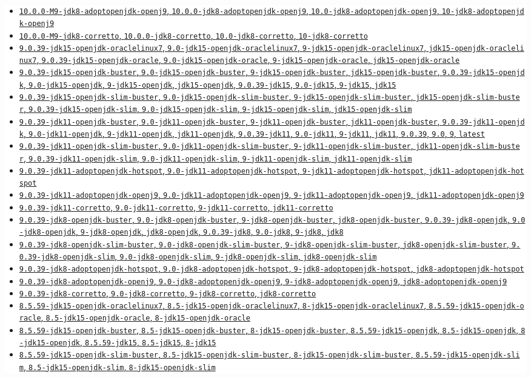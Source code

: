 -	[`10.0.0-M9-jdk8-adoptopenjdk-openj9`, `10.0.0-jdk8-adoptopenjdk-openj9`, `10.0-jdk8-adoptopenjdk-openj9`, `10-jdk8-adoptopenjdk-openj9`](https://github.com/docker-library/tomcat/blob/f837bd06fb2796cd8d5b9063a87d4d330323803c/10.0/jdk8/adoptopenjdk-openj9/Dockerfile)
-	[`10.0.0-M9-jdk8-corretto`, `10.0.0-jdk8-corretto`, `10.0-jdk8-corretto`, `10-jdk8-corretto`](https://github.com/docker-library/tomcat/blob/f837bd06fb2796cd8d5b9063a87d4d330323803c/10.0/jdk8/corretto/Dockerfile)
-	[`9.0.39-jdk15-openjdk-oraclelinux7`, `9.0-jdk15-openjdk-oraclelinux7`, `9-jdk15-openjdk-oraclelinux7`, `jdk15-openjdk-oraclelinux7`, `9.0.39-jdk15-openjdk-oracle`, `9.0-jdk15-openjdk-oracle`, `9-jdk15-openjdk-oracle`, `jdk15-openjdk-oracle`](https://github.com/docker-library/tomcat/blob/f837bd06fb2796cd8d5b9063a87d4d330323803c/9.0/jdk15/openjdk-oraclelinux7/Dockerfile)
-	[`9.0.39-jdk15-openjdk-buster`, `9.0-jdk15-openjdk-buster`, `9-jdk15-openjdk-buster`, `jdk15-openjdk-buster`, `9.0.39-jdk15-openjdk`, `9.0-jdk15-openjdk`, `9-jdk15-openjdk`, `jdk15-openjdk`, `9.0.39-jdk15`, `9.0-jdk15`, `9-jdk15`, `jdk15`](https://github.com/docker-library/tomcat/blob/f837bd06fb2796cd8d5b9063a87d4d330323803c/9.0/jdk15/openjdk-buster/Dockerfile)
-	[`9.0.39-jdk15-openjdk-slim-buster`, `9.0-jdk15-openjdk-slim-buster`, `9-jdk15-openjdk-slim-buster`, `jdk15-openjdk-slim-buster`, `9.0.39-jdk15-openjdk-slim`, `9.0-jdk15-openjdk-slim`, `9-jdk15-openjdk-slim`, `jdk15-openjdk-slim`](https://github.com/docker-library/tomcat/blob/f837bd06fb2796cd8d5b9063a87d4d330323803c/9.0/jdk15/openjdk-slim-buster/Dockerfile)
-	[`9.0.39-jdk11-openjdk-buster`, `9.0-jdk11-openjdk-buster`, `9-jdk11-openjdk-buster`, `jdk11-openjdk-buster`, `9.0.39-jdk11-openjdk`, `9.0-jdk11-openjdk`, `9-jdk11-openjdk`, `jdk11-openjdk`, `9.0.39-jdk11`, `9.0-jdk11`, `9-jdk11`, `jdk11`, `9.0.39`, `9.0`, `9`, `latest`](https://github.com/docker-library/tomcat/blob/f837bd06fb2796cd8d5b9063a87d4d330323803c/9.0/jdk11/openjdk-buster/Dockerfile)
-	[`9.0.39-jdk11-openjdk-slim-buster`, `9.0-jdk11-openjdk-slim-buster`, `9-jdk11-openjdk-slim-buster`, `jdk11-openjdk-slim-buster`, `9.0.39-jdk11-openjdk-slim`, `9.0-jdk11-openjdk-slim`, `9-jdk11-openjdk-slim`, `jdk11-openjdk-slim`](https://github.com/docker-library/tomcat/blob/f837bd06fb2796cd8d5b9063a87d4d330323803c/9.0/jdk11/openjdk-slim-buster/Dockerfile)
-	[`9.0.39-jdk11-adoptopenjdk-hotspot`, `9.0-jdk11-adoptopenjdk-hotspot`, `9-jdk11-adoptopenjdk-hotspot`, `jdk11-adoptopenjdk-hotspot`](https://github.com/docker-library/tomcat/blob/f837bd06fb2796cd8d5b9063a87d4d330323803c/9.0/jdk11/adoptopenjdk-hotspot/Dockerfile)
-	[`9.0.39-jdk11-adoptopenjdk-openj9`, `9.0-jdk11-adoptopenjdk-openj9`, `9-jdk11-adoptopenjdk-openj9`, `jdk11-adoptopenjdk-openj9`](https://github.com/docker-library/tomcat/blob/f837bd06fb2796cd8d5b9063a87d4d330323803c/9.0/jdk11/adoptopenjdk-openj9/Dockerfile)
-	[`9.0.39-jdk11-corretto`, `9.0-jdk11-corretto`, `9-jdk11-corretto`, `jdk11-corretto`](https://github.com/docker-library/tomcat/blob/f837bd06fb2796cd8d5b9063a87d4d330323803c/9.0/jdk11/corretto/Dockerfile)
-	[`9.0.39-jdk8-openjdk-buster`, `9.0-jdk8-openjdk-buster`, `9-jdk8-openjdk-buster`, `jdk8-openjdk-buster`, `9.0.39-jdk8-openjdk`, `9.0-jdk8-openjdk`, `9-jdk8-openjdk`, `jdk8-openjdk`, `9.0.39-jdk8`, `9.0-jdk8`, `9-jdk8`, `jdk8`](https://github.com/docker-library/tomcat/blob/f837bd06fb2796cd8d5b9063a87d4d330323803c/9.0/jdk8/openjdk-buster/Dockerfile)
-	[`9.0.39-jdk8-openjdk-slim-buster`, `9.0-jdk8-openjdk-slim-buster`, `9-jdk8-openjdk-slim-buster`, `jdk8-openjdk-slim-buster`, `9.0.39-jdk8-openjdk-slim`, `9.0-jdk8-openjdk-slim`, `9-jdk8-openjdk-slim`, `jdk8-openjdk-slim`](https://github.com/docker-library/tomcat/blob/f837bd06fb2796cd8d5b9063a87d4d330323803c/9.0/jdk8/openjdk-slim-buster/Dockerfile)
-	[`9.0.39-jdk8-adoptopenjdk-hotspot`, `9.0-jdk8-adoptopenjdk-hotspot`, `9-jdk8-adoptopenjdk-hotspot`, `jdk8-adoptopenjdk-hotspot`](https://github.com/docker-library/tomcat/blob/f837bd06fb2796cd8d5b9063a87d4d330323803c/9.0/jdk8/adoptopenjdk-hotspot/Dockerfile)
-	[`9.0.39-jdk8-adoptopenjdk-openj9`, `9.0-jdk8-adoptopenjdk-openj9`, `9-jdk8-adoptopenjdk-openj9`, `jdk8-adoptopenjdk-openj9`](https://github.com/docker-library/tomcat/blob/f837bd06fb2796cd8d5b9063a87d4d330323803c/9.0/jdk8/adoptopenjdk-openj9/Dockerfile)
-	[`9.0.39-jdk8-corretto`, `9.0-jdk8-corretto`, `9-jdk8-corretto`, `jdk8-corretto`](https://github.com/docker-library/tomcat/blob/f837bd06fb2796cd8d5b9063a87d4d330323803c/9.0/jdk8/corretto/Dockerfile)
-	[`8.5.59-jdk15-openjdk-oraclelinux7`, `8.5-jdk15-openjdk-oraclelinux7`, `8-jdk15-openjdk-oraclelinux7`, `8.5.59-jdk15-openjdk-oracle`, `8.5-jdk15-openjdk-oracle`, `8-jdk15-openjdk-oracle`](https://github.com/docker-library/tomcat/blob/f837bd06fb2796cd8d5b9063a87d4d330323803c/8.5/jdk15/openjdk-oraclelinux7/Dockerfile)
-	[`8.5.59-jdk15-openjdk-buster`, `8.5-jdk15-openjdk-buster`, `8-jdk15-openjdk-buster`, `8.5.59-jdk15-openjdk`, `8.5-jdk15-openjdk`, `8-jdk15-openjdk`, `8.5.59-jdk15`, `8.5-jdk15`, `8-jdk15`](https://github.com/docker-library/tomcat/blob/f837bd06fb2796cd8d5b9063a87d4d330323803c/8.5/jdk15/openjdk-buster/Dockerfile)
-	[`8.5.59-jdk15-openjdk-slim-buster`, `8.5-jdk15-openjdk-slim-buster`, `8-jdk15-openjdk-slim-buster`, `8.5.59-jdk15-openjdk-slim`, `8.5-jdk15-openjdk-slim`, `8-jdk15-openjdk-slim`](https://github.com/docker-library/tomcat/blob/f837bd06fb2796cd8d5b9063a87d4d330323803c/8.5/jdk15/openjdk-slim-buster/Dockerfile)